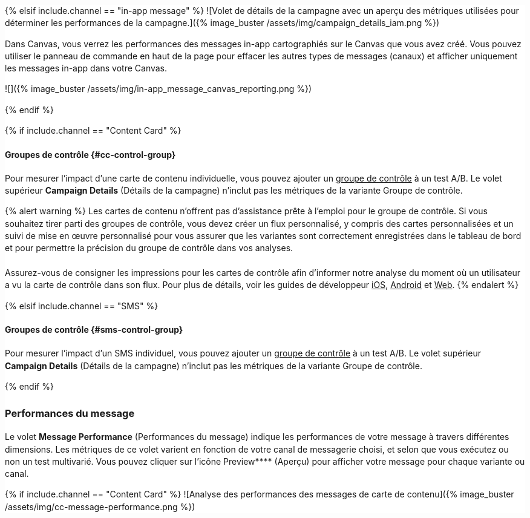 {% elsif include.channel == "in-app message" %}
![Volet de détails de la campagne avec un aperçu des métriques utilisées pour déterminer les performances de la campagne.]({% image_buster /assets/img/campaign_details_iam.png %})

Dans Canvas, vous verrez les performances des messages in-app cartographiés sur le Canvas que vous avez créé. Vous pouvez utiliser le panneau de commande en haut de la page pour effacer les autres types de messages (canaux) et afficher uniquement les messages in-app dans votre Canvas.

![]({% image_buster /assets/img/in-app_message_canvas_reporting.png %})

{% endif %}

{% if include.channel == "Content Card" %}

#### Groupes de contrôle {#cc-control-group}

Pour mesurer l’impact d’une carte de contenu individuelle, vous pouvez ajouter un [groupe de contrôle][2] à un test A/B. Le volet supérieur **Campaign Details** (Détails de la campagne) n’inclut pas les métriques de la variante Groupe de contrôle.

{% alert warning %}
Les cartes de contenu n’offrent pas d’assistance prête à l’emploi pour le groupe de contrôle. Si vous souhaitez tirer parti des groupes de contrôle, vous devez créer un flux personnalisé, y compris des cartes personnalisées et un suivi de mise en œuvre personnalisé pour vous assurer que les variantes sont correctement enregistrées dans le tableau de bord et pour permettre la précision du groupe de contrôle dans vos analyses. 
<br><br>Assurez-vous de consigner les impressions pour les cartes de contrôle afin d’informer notre analyse du moment où un utilisateur a vu la carte de contrôle dans son flux. Pour plus de détails, voir les guides de développeur [iOS]({{site.baseurl}}/developer_guide/platform_integration_guides/ios/content_cards/integration/#content-card-model), [Android]({{site.baseurl}}/developer_guide/platform_integration_guides/android/content_cards/integration/#fully-custom-content-card-display-for-android) et [Web]({{site.baseurl}}/developer_guide/platform_integration_guides/web/content_cards/integration/#data-models).
{% endalert %}

{% elsif include.channel == "SMS" %}

#### Groupes de contrôle {#sms-control-group}

Pour mesurer l’impact d’un SMS individuel, vous pouvez ajouter un [groupe de contrôle][2] à un test A/B. Le volet supérieur **Campaign Details** (Détails de la campagne) n’inclut pas les métriques de la variante Groupe de contrôle.

{% endif %}

### Performances du message

Le volet **Message Performance** (Performances du message) indique les performances de votre message à travers différentes dimensions. Les métriques de ce volet varient en fonction de votre canal de messagerie choisi, et selon que vous exécutez ou non un test multivarié. Vous pouvez cliquer sur l’icône <i class="fa fa-eye preview-icon"></i>Preview**** (Aperçu) pour afficher votre message pour chaque variante ou canal.

{% if include.channel == "Content Card" %}
![Analyse des performances des messages de carte de contenu]({% image_buster /assets/img/cc-message-performance.png %})


[1]: {{site.baseurl}}/user_guide/data_and_analytics/report_metrics/
[2]: {{site.baseurl}}/user_guide/intelligence/multivariate_testing/#step-4-choose-a-segment-and-distribute-your-users-across-variants